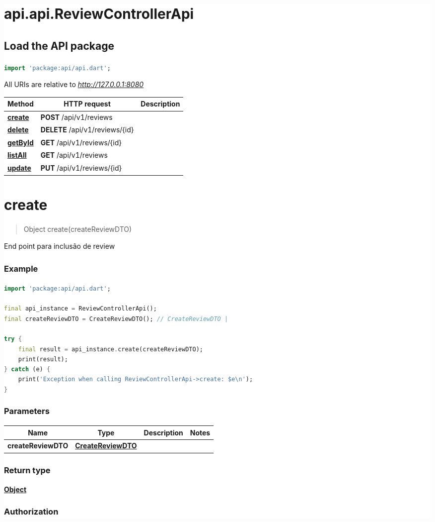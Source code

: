 # api.api.ReviewControllerApi

## Load the API package
```dart
import 'package:api/api.dart';
```

All URIs are relative to *http://127.0.0.1:8080*

Method | HTTP request | Description
------------- | ------------- | -------------
[**create**](ReviewControllerApi.md#create) | **POST** /api/v1/reviews | 
[**delete**](ReviewControllerApi.md#delete) | **DELETE** /api/v1/reviews/{id} | 
[**getById**](ReviewControllerApi.md#getbyid) | **GET** /api/v1/reviews/{id} | 
[**listAll**](ReviewControllerApi.md#listall) | **GET** /api/v1/reviews | 
[**update**](ReviewControllerApi.md#update) | **PUT** /api/v1/reviews/{id} | 


# **create**
> Object create(createReviewDTO)



End point para inclusão de review

### Example
```dart
import 'package:api/api.dart';

final api_instance = ReviewControllerApi();
final createReviewDTO = CreateReviewDTO(); // CreateReviewDTO | 

try {
    final result = api_instance.create(createReviewDTO);
    print(result);
} catch (e) {
    print('Exception when calling ReviewControllerApi->create: $e\n');
}
```

### Parameters

Name | Type | Description  | Notes
------------- | ------------- | ------------- | -------------
 **createReviewDTO** | [**CreateReviewDTO**](CreateReviewDTO.md)|  | 

### Return type

[**Object**](Object.md)

### Authorization
